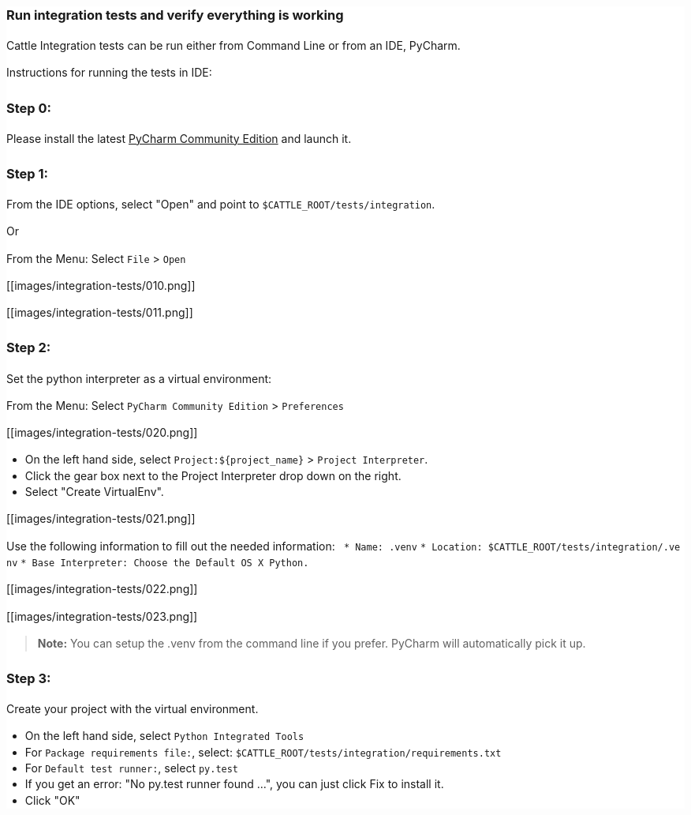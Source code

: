 ### Run integration tests and verify everything is working

Cattle Integration tests can be run either from Command Line or from an IDE, PyCharm. 

Instructions for running the tests in IDE:

### Step 0:
Please install the latest [PyCharm Community Edition](https://www.jetbrains.com/pycharm/download/) and launch it.

### Step 1:
From the IDE options, select "Open" and point to `$CATTLE_ROOT/tests/integration`.

Or

From the Menu: Select `File` > `Open`

[[images/integration-tests/010.png]]

[[images/integration-tests/011.png]]


### Step 2:
Set the python interpreter as a virtual environment:

From the Menu: Select `PyCharm Community Edition` > `Preferences`

[[images/integration-tests/020.png]]

- On the left hand side, select `Project:${project_name}` > `Project Interpreter`.
- Click the gear box next to the Project Interpreter drop down on the right.
- Select "Create VirtualEnv".

[[images/integration-tests/021.png]]

Use the following information to fill out the needed information:
` * Name: .venv`
 `* Location: $CATTLE_ROOT/tests/integration/.venv`
 `* Base Interpreter: Choose the Default OS X Python.`

[[images/integration-tests/022.png]]

[[images/integration-tests/023.png]]

> **Note:** You can setup the .venv from the command line if you prefer. PyCharm will automatically pick it up.



### Step 3:

Create your project with the virtual environment.

- On the left hand side, select `Python Integrated Tools`
- For `Package requirements file:`, select: `$CATTLE_ROOT/tests/integration/requirements.txt`
- For `Default test runner:`, select `py.test`
- If you get an error: "No py.test runner found ...", you can just click Fix to install it.
- Click "OK"
